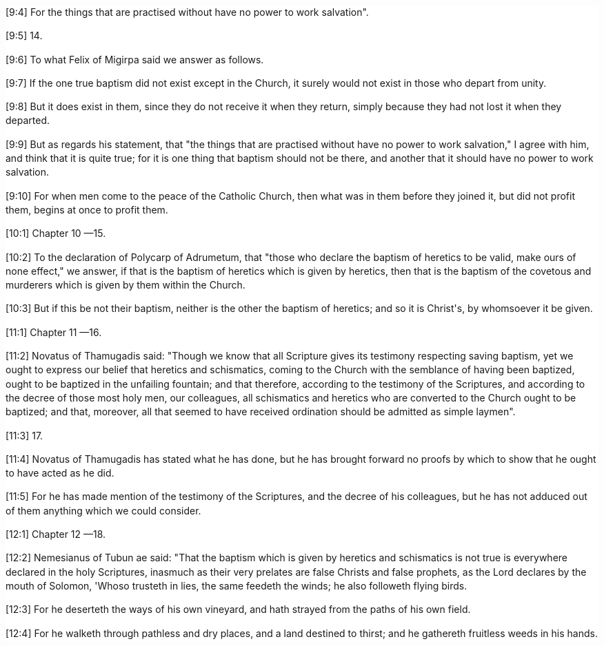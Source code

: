 [9:4] For the things that are practised without have no power to work salvation".

[9:5] 14.

[9:6] To what Felix of Migirpa said we answer as follows.

[9:7] If the one true baptism did not exist except in the Church, it surely would not exist in those who depart from unity.

[9:8] But it does exist in them, since they do not receive it when they return, simply because they had not lost it when they departed.

[9:9] But as regards his statement, that "the things that are practised without have no power to work salvation," I agree with him, and think that it is quite true; for it is one thing that baptism should not be there, and another that it should have no power to work salvation.

[9:10] For when men come to the peace of the Catholic Church, then what was in them before they joined it, but did not profit them, begins at once to profit them.

[10:1] Chapter 10 —15.

[10:2] To the declaration of Polycarp of Adrumetum,  that "those who declare the baptism of heretics to be valid, make ours of none effect," we answer, if that is the baptism of heretics which is given by heretics, then that is the baptism of the covetous and murderers which is given by them within the Church.

[10:3] But if this be not their baptism, neither is the other the baptism of heretics; and so it is Christ's, by whomsoever it be given.

[11:1] Chapter 11 —16.

[11:2] Novatus of Thamugadis  said: "Though we know that all Scripture gives its testimony respecting saving baptism, yet we ought to express our belief that heretics and schismatics, coming to the Church with the semblance of having been baptized, ought to be baptized in the unfailing fountain; and that therefore, according to the testimony of the Scriptures, and according to the decree of those most holy men, our colleagues,  all schismatics and heretics who are converted to the Church ought to be baptized; and that, moreover, all that seemed to have received ordination should be admitted as simple laymen".

[11:3] 17.

[11:4] Novatus of Thamugadis has stated what he has done, but he has brought forward no proofs by which to show that he ought to have acted as he did.

[11:5] For he has made mention of the testimony of the Scriptures, and the decree of his colleagues, but he has not adduced out of them anything which we could consider.

[12:1] Chapter 12 —18.

[12:2] Nemesianus of Tubun ae  said: "That the baptism which is given by heretics and schismatics is not true is everywhere declared in the holy Scriptures, inasmuch as their very prelates are false Christs and false prophets, as the Lord declares by the mouth of Solomon, 'Whoso trusteth in lies, the same feedeth the winds; he also followeth flying birds.

[12:3] For he deserteth the ways of his own vineyard, and hath strayed from the paths of his own field.

[12:4] For he walketh through pathless and dry places, and a land destined to thirst; and he gathereth fruitless weeds in his hands.
